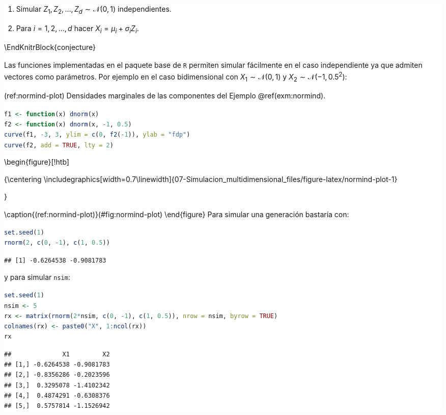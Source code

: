 1.  Simular $Z_1, Z_2, \ldots, Z_d \sim \mathcal{N} \left( 0, 1 \right)$ independientes.

2.  Para $i = 1, 2, \ldots, d$ hacer $X_i = \mu_i + \sigma_i Z_i$.
</div>\EndKnitrBlock{conjecture}

<br>

Las funciones implementadas en el paquete base de `R` permiten simular fácilmente en el caso independiente ya que admiten vectores como parámetros. 
Por ejemplo en el caso bidimensional con $X_1 \sim \mathcal{N}\left( 0, 1\right)$ y $X_2 \sim \mathcal{N}\left( -1, 0.5^2 \right)$:

(ref:normind-plot) Densidades marginales de las componentes del Ejemplo \@ref(exm:normind). 


```r
f1 <- function(x) dnorm(x)
f2 <- function(x) dnorm(x, -1, 0.5)
curve(f1, -3, 3, ylim = c(0, f2(-1)), ylab = "fdp")
curve(f2, add = TRUE, lty = 2)
```

\begin{figure}[!htb]

{\centering \includegraphics[width=0.7\linewidth]{07-Simulacion_multidimensional_files/figure-latex/normind-plot-1} 

}

\caption{(ref:normind-plot)}(\#fig:normind-plot)
\end{figure}
Para simular una generación bastaría con:

```r
set.seed(1)
rnorm(2, c(0, -1), c(1, 0.5))
```

```
## [1] -0.6264538 -0.9081783
```
y para simular `nsim`:

```r
set.seed(1)
nsim <- 5
rx <- matrix(rnorm(2*nsim, c(0, -1), c(1, 0.5)), nrow = nsim, byrow = TRUE)
colnames(rx) <- paste0("X", 1:ncol(rx))
rx
```

```
##              X1         X2
## [1,] -0.6264538 -0.9081783
## [2,] -0.8356286 -0.2023596
## [3,]  0.3295078 -1.4102342
## [4,]  0.4874291 -0.6308376
## [5,]  0.5757814 -1.1526942
```

